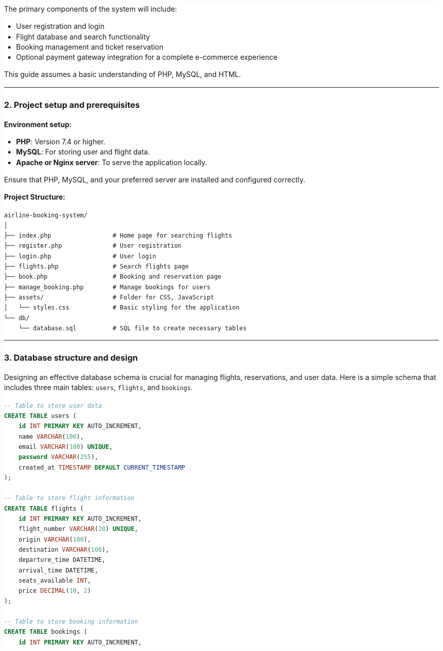 The primary components of the system will include:
- User registration and login
- Flight database and search functionality
- Booking management and ticket reservation
- Optional payment gateway integration for a complete e-commerce experience

This guide assumes a basic understanding of PHP, MySQL, and HTML.

---

### 2. Project setup and prerequisites

**Environment setup:**
- **PHP**: Version 7.4 or higher.
- **MySQL**: For storing user and flight data.
- **Apache or Nginx server**: To serve the application locally.

Ensure that PHP, MySQL, and your preferred server are installed and configured correctly.

**Project Structure:**
```
airline-booking-system/
│
├── index.php                 # Home page for searching flights
├── register.php              # User registration
├── login.php                 # User login
├── flights.php               # Search flights page
├── book.php                  # Booking and reservation page
├── manage_booking.php        # Manage bookings for users
├── assets/                   # Folder for CSS, JavaScript
│   └── styles.css            # Basic styling for the application
└── db/
    └── database.sql          # SQL file to create necessary tables
```

---

### 3. Database structure and design

Designing an effective database schema is crucial for managing flights, reservations, and user data. Here is a simple schema that includes three main tables: `users`, `flights`, and `bookings`.

```sql
-- Table to store user data
CREATE TABLE users (
    id INT PRIMARY KEY AUTO_INCREMENT,
    name VARCHAR(100),
    email VARCHAR(100) UNIQUE,
    password VARCHAR(255),
    created_at TIMESTAMP DEFAULT CURRENT_TIMESTAMP
);

-- Table to store flight information
CREATE TABLE flights (
    id INT PRIMARY KEY AUTO_INCREMENT,
    flight_number VARCHAR(20) UNIQUE,
    origin VARCHAR(100),
    destination VARCHAR(100),
    departure_time DATETIME,
    arrival_time DATETIME,
    seats_available INT,
    price DECIMAL(10, 2)
);

-- Table to store booking information
CREATE TABLE bookings (
    id INT PRIMARY KEY AUTO_INCREMENT,
```